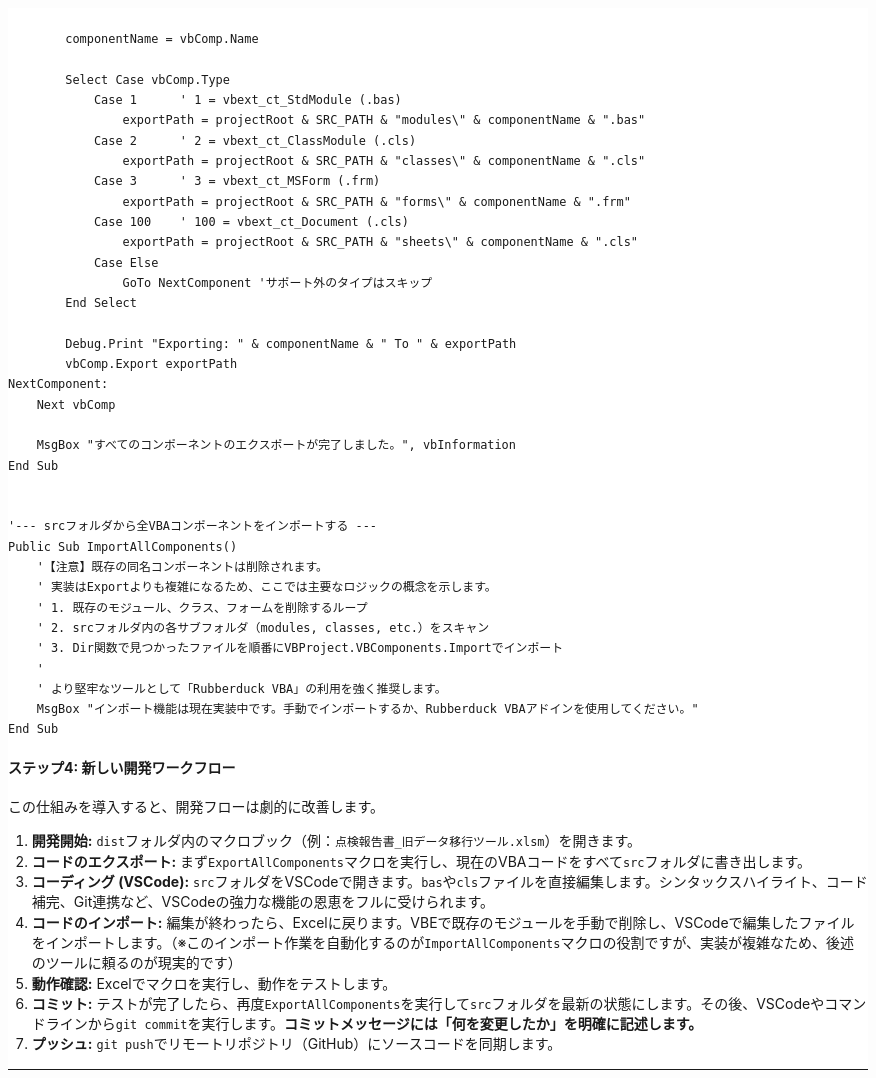 ```vba
        
        componentName = vbComp.Name
        
        Select Case vbComp.Type
            Case 1      ' 1 = vbext_ct_StdModule (.bas)
                exportPath = projectRoot & SRC_PATH & "modules\" & componentName & ".bas"
            Case 2      ' 2 = vbext_ct_ClassModule (.cls)
                exportPath = projectRoot & SRC_PATH & "classes\" & componentName & ".cls"
            Case 3      ' 3 = vbext_ct_MSForm (.frm)
                exportPath = projectRoot & SRC_PATH & "forms\" & componentName & ".frm"
            Case 100    ' 100 = vbext_ct_Document (.cls)
                exportPath = projectRoot & SRC_PATH & "sheets\" & componentName & ".cls"
            Case Else
                GoTo NextComponent 'サポート外のタイプはスキップ
        End Select
        
        Debug.Print "Exporting: " & componentName & " To " & exportPath
        vbComp.Export exportPath
NextComponent:
    Next vbComp
    
    MsgBox "すべてのコンポーネントのエクスポートが完了しました。", vbInformation
End Sub


'--- srcフォルダから全VBAコンポーネントをインポートする ---
Public Sub ImportAllComponents()
    '【注意】既存の同名コンポーネントは削除されます。
    ' 実装はExportよりも複雑になるため、ここでは主要なロジックの概念を示します。
    ' 1. 既存のモジュール、クラス、フォームを削除するループ
    ' 2. srcフォルダ内の各サブフォルダ（modules, classes, etc.）をスキャン
    ' 3. Dir関数で見つかったファイルを順番にVBProject.VBComponents.Importでインポート
    '
    ' より堅牢なツールとして「Rubberduck VBA」の利用を強く推奨します。
    MsgBox "インポート機能は現在実装中です。手動でインポートするか、Rubberduck VBAアドインを使用してください。"
End Sub
```

#### **ステップ4: 新しい開発ワークフロー**

この仕組みを導入すると、開発フローは劇的に改善します。

1.  **開発開始:** `dist`フォルダ内のマクロブック（例：`点検報告書_旧データ移行ツール.xlsm`）を開きます。
2.  **コードのエクスポート:** まず`ExportAllComponents`マクロを実行し、現在のVBAコードをすべて`src`フォルダに書き出します。
3.  **コーディング (VSCode):** `src`フォルダをVSCodeで開きます。`bas`や`cls`ファイルを直接編集します。シンタックスハイライト、コード補完、Git連携など、VSCodeの強力な機能の恩恵をフルに受けられます。
4.  **コードのインポート:** 編集が終わったら、Excelに戻ります。VBEで既存のモジュールを手動で削除し、VSCodeで編集したファイルをインポートします。（※このインポート作業を自動化するのが`ImportAllComponents`マクロの役割ですが、実装が複雑なため、後述のツールに頼るのが現実的です）
5.  **動作確認:** Excelでマクロを実行し、動作をテストします。
6.  **コミット:** テストが完了したら、再度`ExportAllComponents`を実行して`src`フォルダを最新の状態にします。その後、VSCodeやコマンドラインから`git commit`を実行します。**コミットメッセージには「何を変更したか」を明確に記述します。**
7.  **プッシュ:** `git push`でリモートリポジトリ（GitHub）にソースコードを同期します。

---